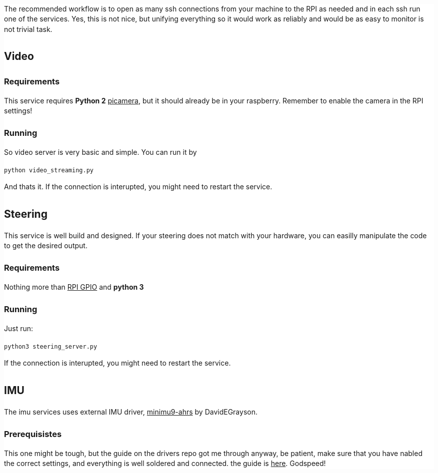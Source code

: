 The recommended workflow is to open as many ssh connections from your machine to the RPI as needed and in each ssh run one of the services.
Yes, this is not nice, but unifying everything so it would work as reliably and would be as easy to monitor is not trivial task.

## Video

### Requirements

This service requires **Python 2** [picamera](https://picamera.readthedocs.io), but it should already be in your raspberry.
Remember to enable the camera in the RPI settings!


### Running

So video server is very basic and simple.
You can run it by

```
python video_streaming.py
```

And thats it.
If the connection is interupted, you might need to restart the service.

## Steering

This service is well build and designed. If your steering does not match with your hardware, you can easilly manipulate the code to get the desired output.

### Requirements

Nothing more than [RPI GPIO](https://pypi.org/project/RPi.GPIO/) and **python 3**

### Running

Just run:

```
python3 steering_server.py
```

If the connection is interupted, you might need to restart the service.

## IMU

The imu services uses external IMU driver, [minimu9-ahrs](https://github.com/DavidEGrayson/minimu9-ahrs) by DavidEGrayson.

### Prerequisistes

This one might be tough, but the guide on the drivers repo got me through anyway, be patient, make sure that you have nabled the correct settings, and everything is well soldered and connected. 
the guide is [here](https://github.com/DavidEGrayson/minimu9-ahrs#getting-started). Godspeed!
